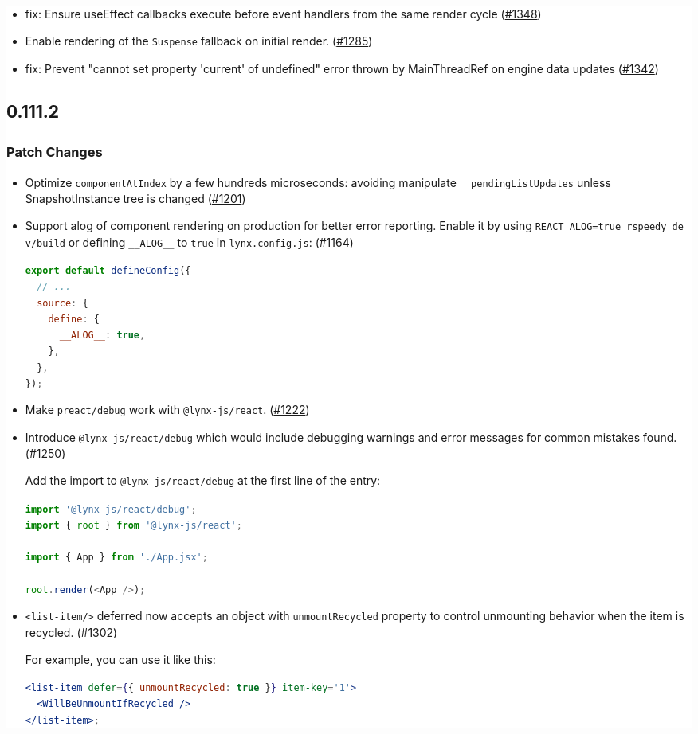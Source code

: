 - fix: Ensure useEffect callbacks execute before event handlers from the same render cycle ([#1348](https://github.com/lynx-family/lynx-stack/pull/1348))

- Enable rendering of the `Suspense` fallback on initial render. ([#1285](https://github.com/lynx-family/lynx-stack/pull/1285))

- fix: Prevent "cannot set property 'current' of undefined" error thrown by MainThreadRef on engine data updates ([#1342](https://github.com/lynx-family/lynx-stack/pull/1342))

## 0.111.2

### Patch Changes

- Optimize `componentAtIndex` by a few hundreds microseconds: avoiding manipulate `__pendingListUpdates` unless SnapshotInstance tree is changed ([#1201](https://github.com/lynx-family/lynx-stack/pull/1201))

- Support alog of component rendering on production for better error reporting. Enable it by using `REACT_ALOG=true rspeedy dev/build` or defining `__ALOG__` to `true` in `lynx.config.js`: ([#1164](https://github.com/lynx-family/lynx-stack/pull/1164))

  ```js
  export default defineConfig({
    // ...
    source: {
      define: {
        __ALOG__: true,
      },
    },
  });
  ```

- Make `preact/debug` work with `@lynx-js/react`. ([#1222](https://github.com/lynx-family/lynx-stack/pull/1222))

- Introduce `@lynx-js/react/debug` which would include debugging warnings and error messages for common mistakes found. ([#1250](https://github.com/lynx-family/lynx-stack/pull/1250))

  Add the import to `@lynx-js/react/debug` at the first line of the entry:

  ```js
  import '@lynx-js/react/debug';
  import { root } from '@lynx-js/react';

  import { App } from './App.jsx';

  root.render(<App />);
  ```

- `<list-item/>` deferred now accepts an object with `unmountRecycled` property to control unmounting behavior when the item is recycled. ([#1302](https://github.com/lynx-family/lynx-stack/pull/1302))

  For example, you can use it like this:

  ```jsx
  <list-item defer={{ unmountRecycled: true }} item-key='1'>
    <WillBeUnmountIfRecycled />
  </list-item>;
  ```
